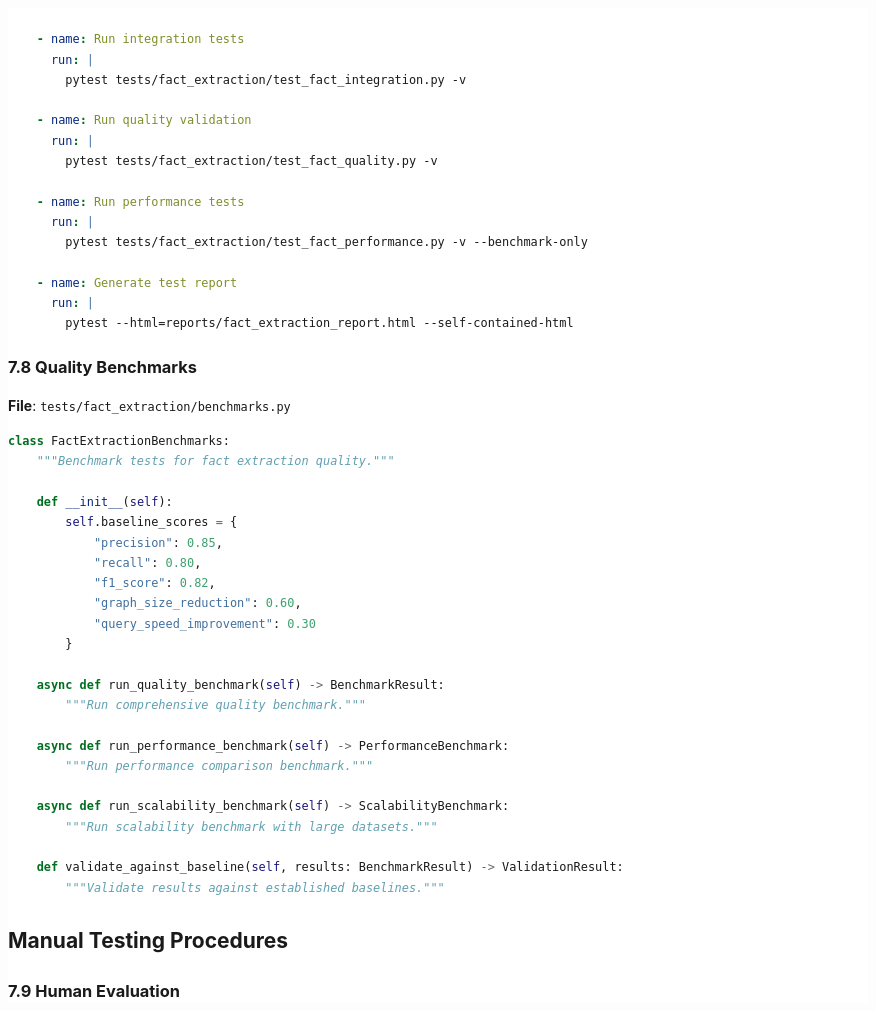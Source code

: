 ```yaml
        
    - name: Run integration tests
      run: |
        pytest tests/fact_extraction/test_fact_integration.py -v
        
    - name: Run quality validation
      run: |
        pytest tests/fact_extraction/test_fact_quality.py -v
        
    - name: Run performance tests
      run: |
        pytest tests/fact_extraction/test_fact_performance.py -v --benchmark-only
        
    - name: Generate test report
      run: |
        pytest --html=reports/fact_extraction_report.html --self-contained-html
```

### 7.8 Quality Benchmarks

**File**: `tests/fact_extraction/benchmarks.py`

```python
class FactExtractionBenchmarks:
    """Benchmark tests for fact extraction quality."""
    
    def __init__(self):
        self.baseline_scores = {
            "precision": 0.85,
            "recall": 0.80,
            "f1_score": 0.82,
            "graph_size_reduction": 0.60,
            "query_speed_improvement": 0.30
        }
    
    async def run_quality_benchmark(self) -> BenchmarkResult:
        """Run comprehensive quality benchmark."""
        
    async def run_performance_benchmark(self) -> PerformanceBenchmark:
        """Run performance comparison benchmark."""
        
    async def run_scalability_benchmark(self) -> ScalabilityBenchmark:
        """Run scalability benchmark with large datasets."""
        
    def validate_against_baseline(self, results: BenchmarkResult) -> ValidationResult:
        """Validate results against established baselines."""
```

## Manual Testing Procedures

### 7.9 Human Evaluation
